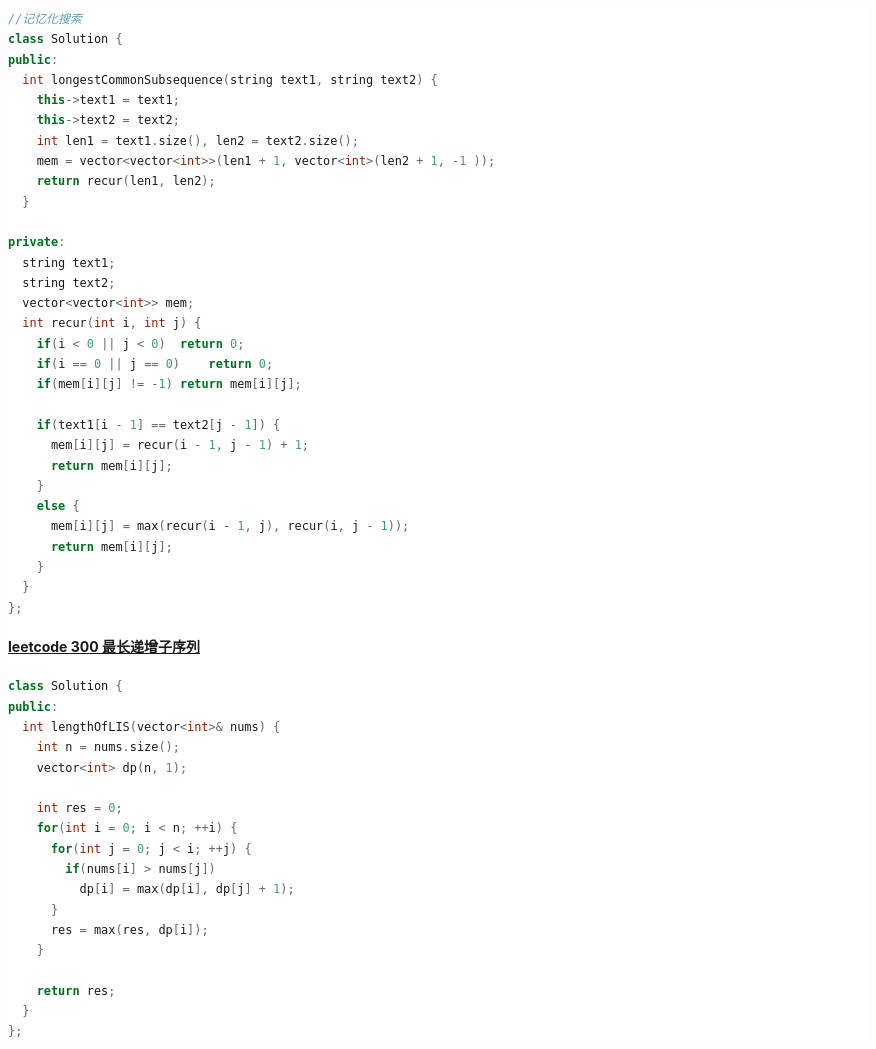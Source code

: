 ```c++
//记忆化搜索
class Solution {
public:
  int longestCommonSubsequence(string text1, string text2) {
    this->text1 = text1;
    this->text2 = text2;
    int len1 = text1.size(), len2 = text2.size();
    mem = vector<vector<int>>(len1 + 1, vector<int>(len2 + 1, -1 ));
    return recur(len1, len2);
  }

private:
  string text1;
  string text2;
  vector<vector<int>> mem;
  int recur(int i, int j) {
    if(i < 0 || j < 0)  return 0;
    if(i == 0 || j == 0)    return 0;
    if(mem[i][j] != -1) return mem[i][j];

    if(text1[i - 1] == text2[j - 1]) {
      mem[i][j] = recur(i - 1, j - 1) + 1;
      return mem[i][j];
    }
    else {
      mem[i][j] = max(recur(i - 1, j), recur(i, j - 1));
      return mem[i][j];
    }
  }
};
```

#### [leetcode 300 最长递增子序列](https://leetcode.cn/problems/longest-increasing-subsequence/)

```C++
class Solution {
public:
  int lengthOfLIS(vector<int>& nums) {
    int n = nums.size();
    vector<int> dp(n, 1);

    int res = 0;
    for(int i = 0; i < n; ++i) {
      for(int j = 0; j < i; ++j) {
        if(nums[i] > nums[j])
          dp[i] = max(dp[i], dp[j] + 1);
      }
      res = max(res, dp[i]);
    }

    return res;
  }
};
```

